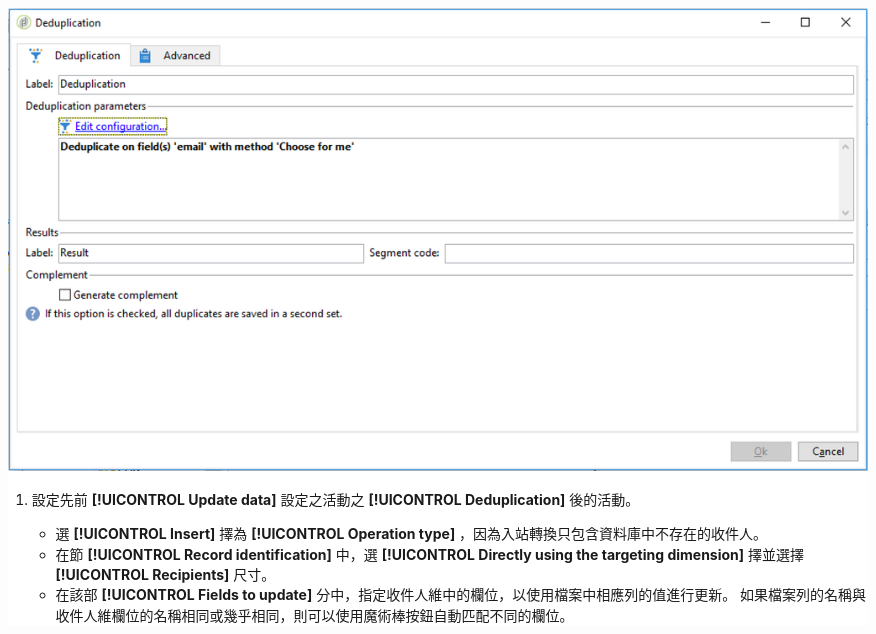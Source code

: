    ![](assets/import_template_example7.png)

1. 設定先前 **[!UICONTROL Update data]** 設定之活動之 **[!UICONTROL Deduplication]** 後的活動。

   * 選 **[!UICONTROL Insert]** 擇為 **[!UICONTROL Operation type]** ，因為入站轉換只包含資料庫中不存在的收件人。
   * 在節 **[!UICONTROL Record identification]** 中，選 **[!UICONTROL Directly using the targeting dimension]** 擇並選擇 **[!UICONTROL Recipients]** 尺寸。
   * 在該部 **[!UICONTROL Fields to update]** 分中，指定收件人維中的欄位，以使用檔案中相應列的值進行更新。 如果檔案列的名稱與收件人維欄位的名稱相同或幾乎相同，則可以使用魔術棒按鈕自動匹配不同的欄位。
